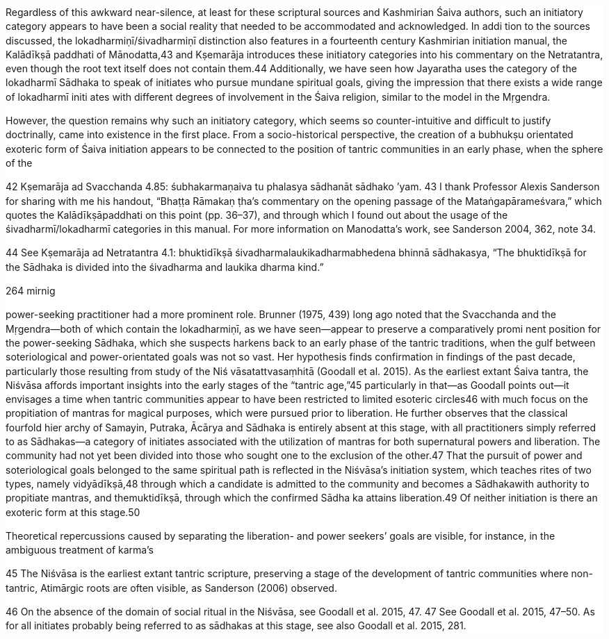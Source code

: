 Regardless of this awkward near-silence, at least for these scriptural sources and Kashmirian Śaiva authors, such an initiatory category appears to have been a social reality that needed to be accommodated and acknowledged. In addi tion to the sources discussed, the lokadharmiṇī/śivadharmiṇī distinction also features in a fourteenth century Kashmirian initiation manual, the Kalādīkṣā paddhati of Mānodatta,43 and Kṣemarāja introduces these initiatory categories into his commentary on the Netratantra, even though the root text itself does not contain them.44 Additionally, we have seen how Jayaratha uses the category of the lokadharmī Sādhaka to speak of initiates who pursue mundane spiritual goals, giving the impression that there exists a wide range of lokadharmī initi ates with different degrees of involvement in the Śaiva religion, similar to the model in the Mṛgendra. 

However, the question remains why such an initiatory category, which seems so counter-intuitive and difficult to justify doctrinally, came into existence in the first place. From a socio-historical perspective, the creation of a bubhukṣu orientated exoteric form of Śaiva initiation appears to be connected to the position of tantric communities in an early phase, when the sphere of the 

42 Kṣemarāja ad Svacchanda 4.85: śubhakarmaṇaiva tu phalasya sādhanāt sādhako ’yam. 43 I thank Professor Alexis Sanderson for sharing with me his handout, “Bhaṭṭa Rāmakaṇ ṭha’s commentary on the opening passage of the Mataṅgapārameśvara,” which quotes the Kalādīkṣāpaddhati on this point (pp. 36–37), and through which I found out about the usage of the śivadharmī/lokadharmī categories in this manual. For more information on Manodatta’s work, see Sanderson 2004, 362, note 34. 

44 See Kṣemarāja ad Netratantra 4.1: bhuktidīkṣā śivadharmalaukikadharmabhedena bhinnā sādhakasya, “The bhuktidīkṣā for the Sādhaka is divided into the śivadharma and laukika dharma kind.” 
 

264 mirnig 

power-seeking practitioner had a more prominent role. Brunner (1975, 439) long ago noted that the Svacchanda and the Mṛgendra—both of which contain the lokadharmiṇī, as we have seen—appear to preserve a comparatively promi nent position for the power-seeking Sādhaka, which she suspects harkens back to an early phase of the tantric traditions, when the gulf between soteriological and power-orientated goals was not so vast. Her hypothesis finds confirmation in findings of the past decade, particularly those resulting from study of the Niś vāsatattvasaṃhitā (Goodall et al. 2015). As the earliest extant Śaiva tantra, the Niśvāsa affords important insights into the early stages of the “tantric age,”45 particularly in that—as Goodall points out—it envisages a time when tantric communities appear to have been restricted to limited esoteric circles46 with much focus on the propitiation of mantras for magical purposes, which were pursued prior to liberation. He further observes that the classical fourfold hier archy of Samayin, Putraka, Ācārya and Sādhaka is entirely absent at this stage, with all practitioners simply referred to as Sādhakas—a category of initiates associated with the utilization of mantras for both supernatural powers and liberation. The community had not yet been divided into those who sought one to the exclusion of the other.47 That the pursuit of power and soteriological goals belonged to the same spiritual path is reflected in the Niśvāsa’s initiation system, which teaches rites of two types, namely vidyādīkṣā,48 through which a candidate is admitted to the community and becomes a Sādhakawith authority to propitiate mantras, and themuktidīkṣā, through which the confirmed Sādha ka attains liberation.49 Of neither initiation is there an exoteric form at this stage.50 

Theoretical repercussions caused by separating the liberation- and power seekers’ goals are visible, for instance, in the ambiguous treatment of karma’s 

45 The Niśvāsa is the earliest extant tantric scripture, preserving a stage of the development of tantric communities where non-tantric, Atimārgic roots are often visible, as Sanderson (2006) observed. 

46 On the absence of the domain of social ritual in the Niśvāsa, see Goodall et al. 2015, 47. 47 See Goodall et al. 2015, 47–50. As for all initiates probably being referred to as sādhakas at this stage, see also Goodall et al. 2015, 281. 
